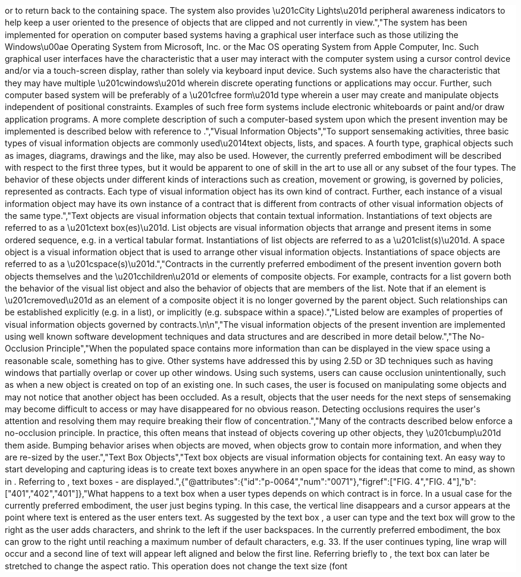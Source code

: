 or to return back to the containing space. The system also provides \u201cCity Lights\u201d peripheral awareness indicators to help keep a user oriented to the presence of objects that are clipped and not currently in view.","The system has been implemented for operation on computer based systems having a graphical user interface such as those utilizing the Windows\u00ae Operating System from Microsoft, Inc. or the Mac OS operating System from Apple Computer, Inc. Such graphical user interfaces have the characteristic that a user may interact with the computer system using a cursor control device and\/or via a touch-screen display, rather than solely via keyboard input device. Such systems also have the characteristic that they may have multiple \u201cwindows\u201d wherein discrete operating functions or applications may occur. Further, such computer based system will be preferably of a \u201cfree form\u201d type wherein a user may create and manipulate objects independent of positional constraints. Examples of such free form systems include electronic whiteboards or paint and\/or draw application programs. A more complete description of such a computer-based system upon which the present invention may be implemented is described below with reference to .","Visual Information Objects","To support sensemaking activities, three basic types of visual information objects are commonly used\u2014text objects, lists, and spaces. A fourth type, graphical objects such as images, diagrams, drawings and the like, may also be used. However, the currently preferred embodiment will be described with respect to the first three types, but it would be apparent to one of skill in the art to use all or any subset of the four types. The behavior of these objects under different kinds of interactions such as creation, movement or growing, is governed by policies, represented as contracts. Each type of visual information object has its own kind of contract. Further, each instance of a visual information object may have its own instance of a contract that is different from contracts of other visual information objects of the same type.","Text objects are visual information objects that contain textual information. Instantiations of text objects are referred to as a \u201ctext box(es)\u201d. List objects are visual information objects that arrange and present items in some ordered sequence, e.g. in a vertical tabular format. Instantiations of list objects are referred to as a \u201clist(s)\u201d. A space object is a visual information object that is used to arrange other visual information objects. Instantiations of space objects are referred to as a \u201cspace(s)\u201d.","Contracts in the currently preferred embodiment of the present invention govern both objects themselves and the \u201cchildren\u201d or elements of composite objects. For example, contracts for a list govern both the behavior of the visual list object and also the behavior of objects that are members of the list. Note that if an element is \u201cremoved\u201d as an element of a composite object it is no longer governed by the parent object. Such relationships can be established explicitly (e.g. in a list), or implicitly (e.g. subspace within a space).","Listed below are examples of properties of visual information objects governed by contracts.\n\n","The visual information objects of the present invention are implemented using well known software development techniques and data structures and are described in more detail below.","The No-Occlusion Principle","When the populated space contains more information than can be displayed in the view space using a reasonable scale, something has to give. Other systems have addressed this by using 2.5D or 3D techniques such as having windows that partially overlap or cover up other windows. Using such systems, users can cause occlusion unintentionally, such as when a new object is created on top of an existing one. In such cases, the user is focused on manipulating some objects and may not notice that another object has been occluded. As a result, objects that the user needs for the next steps of sensemaking may become difficult to access or may have disappeared for no obvious reason. Detecting occlusions requires the user's attention and resolving them may require breaking their flow of concentration.","Many of the contracts described below enforce a no-occlusion principle. In practice, this often means that instead of objects covering up other objects, they \u201cbump\u201d them aside. Bumping behavior arises when objects are moved, when objects grow to contain more information, and when they are re-sized by the user.","Text Box Objects","Text box objects are visual information objects for containing text. An easy way to start developing and capturing ideas is to create text boxes anywhere in an open space for the ideas that come to mind, as shown in . Referring to , text boxes - are displayed.",{"@attributes":{"id":"p-0064","num":"0071"},"figref":["FIG. 4","FIG. 4"],"b":["401","402","401"]},"What happens to a text box when a user types depends on which contract is in force. In a usual case for the currently preferred embodiment, the user just begins typing. In this case, the vertical line disappears and a cursor appears at the point where text is entered as the user enters text. As suggested by the text box , a user can type and the text box will grow to the right as the user adds characters, and shrink to the left if the user backspaces. In the currently preferred embodiment, the box can grow to the right until reaching a maximum number of default characters, e.g. 33. If the user continues typing, line wrap will occur and a second line of text will appear left aligned and below the first line. Referring briefly to , the text box  can later be stretched to change the aspect ratio. This operation does not change the text size (font